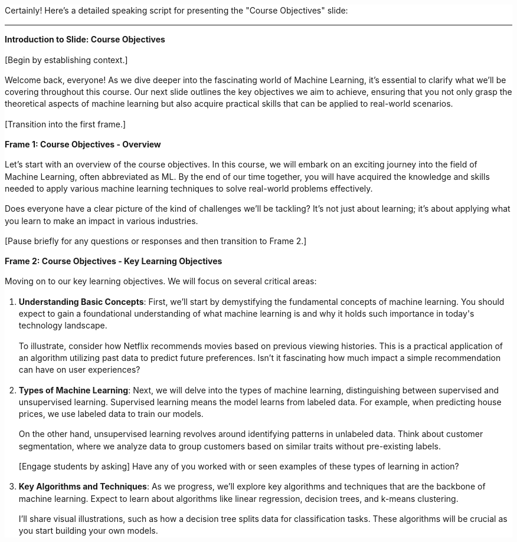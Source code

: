 Certainly! Here’s a detailed speaking script for presenting the "Course Objectives" slide:

---

**Introduction to Slide: Course Objectives**

[Begin by establishing context.]

Welcome back, everyone! As we dive deeper into the fascinating world of Machine Learning, it’s essential to clarify what we’ll be covering throughout this course. Our next slide outlines the key objectives we aim to achieve, ensuring that you not only grasp the theoretical aspects of machine learning but also acquire practical skills that can be applied to real-world scenarios.

[Transition into the first frame.]

**Frame 1: Course Objectives - Overview**

Let’s start with an overview of the course objectives. In this course, we will embark on an exciting journey into the field of Machine Learning, often abbreviated as ML. By the end of our time together, you will have acquired the knowledge and skills needed to apply various machine learning techniques to solve real-world problems effectively. 

Does everyone have a clear picture of the kind of challenges we’ll be tackling? It’s not just about learning; it’s about applying what you learn to make an impact in various industries.

[Pause briefly for any questions or responses and then transition to Frame 2.]

**Frame 2: Course Objectives - Key Learning Objectives**

Moving on to our key learning objectives. We will focus on several critical areas:

1. **Understanding Basic Concepts**: 
   First, we’ll start by demystifying the fundamental concepts of machine learning. You should expect to gain a foundational understanding of what machine learning is and why it holds such importance in today's technology landscape. 

   To illustrate, consider how Netflix recommends movies based on previous viewing histories. This is a practical application of an algorithm utilizing past data to predict future preferences. Isn’t it fascinating how much impact a simple recommendation can have on user experiences?

2. **Types of Machine Learning**: 
   Next, we will delve into the types of machine learning, distinguishing between supervised and unsupervised learning. Supervised learning means the model learns from labeled data. For example, when predicting house prices, we use labeled data to train our models. 

   On the other hand, unsupervised learning revolves around identifying patterns in unlabeled data. Think about customer segmentation, where we analyze data to group customers based on similar traits without pre-existing labels. 

   [Engage students by asking] Have any of you worked with or seen examples of these types of learning in action? 

3. **Key Algorithms and Techniques**: 
   As we progress, we’ll explore key algorithms and techniques that are the backbone of machine learning. Expect to learn about algorithms like linear regression, decision trees, and k-means clustering. 

   I’ll share visual illustrations, such as how a decision tree splits data for classification tasks. These algorithms will be crucial as you start building your own models.
